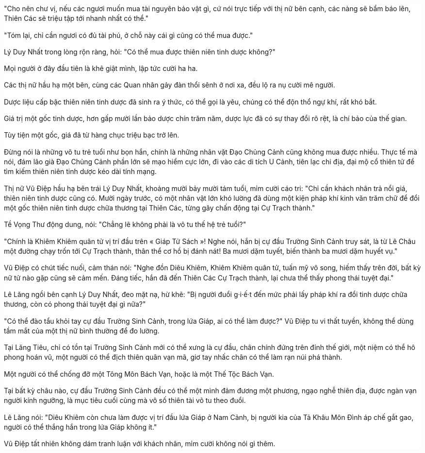 "Cho nên chư vị, nếu các ngươi muốn mua tài nguyên bảo vật gì, cứ nói trực tiếp với thị nữ bên cạnh, các nàng sẽ bẩm báo lên, Thiên Các sẽ triệu tập tới nhanh nhất có thể."

"Tóm lại, chỉ cần ngươi có đủ tài phú, ở chỗ này cái gì cũng có thể mua được."

Lý Duy Nhất trong lòng rộn ràng, hỏi: "Có thể mua được thiên niên tinh dược không?"

Mọi người ở đây đầu tiên là khẽ giật mình, lập tức cười ha ha.

Các thị nữ hầu hạ một bên, cùng các Quan nhân gảy đàn thổi sênh ở nơi xa, đều lộ ra nụ cười mê người.

Dược liệu cấp bậc thiên niên tinh dược đã sinh ra ý thức, có thể gọi là yêu, chúng có thể độn thổ ngự khí, rất khó bắt.

Giá trị một gốc tinh dược, hơn gấp mười lần bảo dược chín trăm năm, dược lực đã có sự thay đổi rõ rệt, là chí bảo của thế gian.

Tùy tiện một gốc, giá đã từ hàng chục triệu bạc trở lên.

Đừng nói là những võ tu trẻ tuổi như bọn hắn, chính là những nhân vật Đạo Chủng Cảnh cũng không mua được nhiều. Thực tế mà nói, đám lão già Đạo Chủng Cảnh phần lớn sẽ mạo hiểm cực lớn, đi vào các di tích U Cảnh, tiên lạc chi địa, đại mộ cổ thiên tử để tìm kiếm thiên niên tinh dược kéo dài tính mạng.

Thị nữ Vũ Điệp hầu hạ bên trái Lý Duy Nhất, khoảng mười bảy mười tám tuổi, mỉm cười cáo tri: "Chỉ cần khách nhân trả nổi giá, thiên niên tinh dược cũng có. Mười ngày trước, có một nhân vật lớn khó lường đã dùng một kiện pháp khí kinh văn trăm chữ để đổi một gốc thiên niên tinh dược chữa thương tại Thiên Các, từng gây chấn động tại Cự Trạch thành."

Tề Vọng Thư động dung, nói: "Chẳng lẽ không phải là võ tu thế hệ trẻ tuổi?"

"Chính là Khiêm Khiêm quân tử vị trí đầu trên « Giáp Tử Sách »! Nghe nói, hắn bị cự đầu Trường Sinh Cảnh truy sát, là từ Lê Châu một đường chạy trốn tới Cự Trạch thành, thân thể cơ hồ bị đánh nát! Ba mươi dặm tuyết, biến thành ba mươi dặm huyết vụ."

Vũ Điệp có chút tiếc nuối, cảm thán nói: "Nghe đồn Diêu Khiêm, Khiêm Khiêm quân tử, tuấn mỹ vô song, hiếm thấy trên đời, bất kỳ nữ tử nào gặp cũng sẽ cảm mến. Đáng tiếc, hắn đã đến Thiên Các Cự Trạch thành, lại chưa thể thấy phong thái tuyệt đại."

Lê Lăng ngồi bên cạnh Lý Duy Nhất, đeo mặt nạ, hừ khẽ: "Bị người đuổi g·i·ế·t đến mức phải lấy pháp khí ra đổi tinh dược chữa thương, còn có phong thái tuyệt đại gì nữa?"

"Có thể đào tẩu khỏi tay cự đầu Trường Sinh Cảnh, trong lứa Giáp, ai có thể làm được?" Vũ Điệp tu vi thất tuyền, không thể dùng tầm mắt của một thị nữ bình thường để đo lường.

Tại Lăng Tiêu, chỉ có tồn tại Trường Sinh Cảnh mới có thể xưng là cự đầu, chân chính đứng trên đỉnh thế giới, một niệm có thể hô phong hoán vũ, một người có thể địch thiên quân vạn mã, giơ tay nhấc chân có thể làm rạn núi phá thành.

Một người có thể chống đỡ một Tông Môn Bách Vạn, hoặc là một Thế Tộc Bách Vạn.

Tại bất kỳ châu nào, cự đầu Trường Sinh Cảnh đều có thể một mình đảm đương một phương, ngạo nghễ thiên địa, được ngàn vạn người kính ngưỡng, là mục tiêu cuối cùng mà vô số thiên tài võ tu theo đuổi.

Lê Lăng nói: "Diêu Khiêm còn chưa làm được vị trí đầu lứa Giáp ở Nam Cảnh, bị người kia của Tả Khâu Môn Đình áp chế gắt gao, người có thể thắng hắn trong lứa Giáp không ít."

Vũ Điệp tất nhiên không dám tranh luận với khách nhân, mỉm cười không nói gì thêm.
